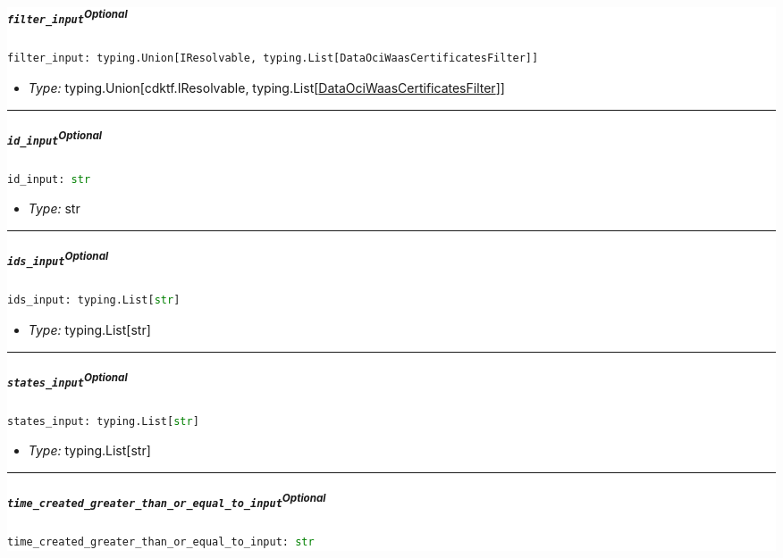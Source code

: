 ##### `filter_input`<sup>Optional</sup> <a name="filter_input" id="rhizo-co-terraform-provider-oci.dataOciWaasCertificates.DataOciWaasCertificates.property.filterInput"></a>

```python
filter_input: typing.Union[IResolvable, typing.List[DataOciWaasCertificatesFilter]]
```

- *Type:* typing.Union[cdktf.IResolvable, typing.List[<a href="#rhizo-co-terraform-provider-oci.dataOciWaasCertificates.DataOciWaasCertificatesFilter">DataOciWaasCertificatesFilter</a>]]

---

##### `id_input`<sup>Optional</sup> <a name="id_input" id="rhizo-co-terraform-provider-oci.dataOciWaasCertificates.DataOciWaasCertificates.property.idInput"></a>

```python
id_input: str
```

- *Type:* str

---

##### `ids_input`<sup>Optional</sup> <a name="ids_input" id="rhizo-co-terraform-provider-oci.dataOciWaasCertificates.DataOciWaasCertificates.property.idsInput"></a>

```python
ids_input: typing.List[str]
```

- *Type:* typing.List[str]

---

##### `states_input`<sup>Optional</sup> <a name="states_input" id="rhizo-co-terraform-provider-oci.dataOciWaasCertificates.DataOciWaasCertificates.property.statesInput"></a>

```python
states_input: typing.List[str]
```

- *Type:* typing.List[str]

---

##### `time_created_greater_than_or_equal_to_input`<sup>Optional</sup> <a name="time_created_greater_than_or_equal_to_input" id="rhizo-co-terraform-provider-oci.dataOciWaasCertificates.DataOciWaasCertificates.property.timeCreatedGreaterThanOrEqualToInput"></a>

```python
time_created_greater_than_or_equal_to_input: str
```
